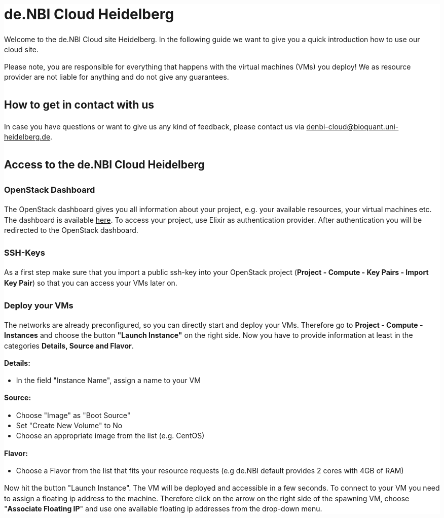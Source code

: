# de.NBI Cloud Heidelberg
Welcome to the de.NBI Cloud site Heidelberg. In the following guide we want 
to give you a quick introduction how to use our cloud site.

Please note, you are responsible for everything that happens with the virtual
machines (VMs) you deploy! We as resource provider are not liable for 
anything and do not give any guarantees.

## How to get in contact with us
In case you have questions or want to give us any kind of feedback, please 
contact us via <denbi-cloud@bioquant.uni-heidelberg.de>.

## Access to the de.NBI Cloud Heidelberg
### OpenStack Dashboard
The OpenStack dashboard gives you all information about your 
project, e.g. your available resources, your virtual machines etc. The 
dashboard is available [here](https://denbi-cloud.bioquant.uni-heidelberg.de).
To access your project, use Elixir as authentication provider. After 
authentication you will be redirected to the OpenStack dashboard.

### SSH-Keys
As a first step make sure that you import a public ssh-key into your 
OpenStack project (**Project - Compute - Key Pairs - Import
Key Pair**) so that you can access your VMs later on.

### Deploy your VMs
The networks are already preconfigured, so you can directly start and deploy 
your VMs. Therefore go to **Project - Compute - Instances** and choose the 
button **"Launch Instance"** on the right side. Now you have to provide 
information at least in the categories **Details, Source and Flavor**.

  **Details:**
  
  - In the field "Instance Name", assign a name to your VM
  
  **Source:**
  
  - Choose "Image" as "Boot Source"
  - Set "Create New Volume" to No
  - Choose an appropriate image from the list (e.g. CentOS)
  
  **Flavor:**
  
  - Choose a Flavor from the list that fits your resource requests (e.g de.NBI 
  default provides 2 cores with 4GB of RAM)
  
Now hit the button "Launch Instance". The VM will be deployed and accessible
in a few seconds. To connect to your VM you need to assign a floating ip 
address to the machine. Therefore click on the arrow on the right side of the
spawning VM, choose "**Associate Floating IP**" and use one available
floating ip addresses from the drop-down menu.
